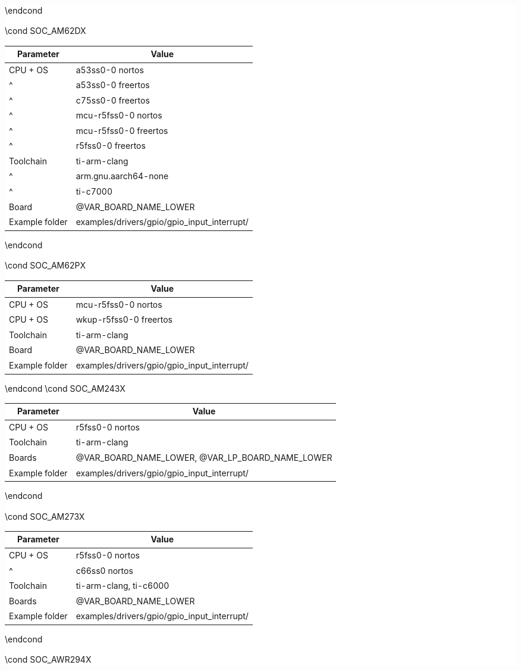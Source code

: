 \endcond

\cond SOC_AM62DX

 Parameter      | Value
 ---------------|-----------
 CPU + OS       | a53ss0-0 nortos
 ^              | a53ss0-0 freertos
 ^              | c75ss0-0 freertos
 ^              | mcu-r5fss0-0 nortos
 ^              | mcu-r5fss0-0 freertos
 ^              | r5fss0-0 freertos
 Toolchain      | ti-arm-clang
 ^              | arm.gnu.aarch64-none
 ^              | ti-c7000
 Board          | @VAR_BOARD_NAME_LOWER
 Example folder | examples/drivers/gpio/gpio_input_interrupt/

\endcond


\cond SOC_AM62PX

 Parameter      | Value
 ---------------|-----------
 CPU + OS       | mcu-r5fss0-0 nortos
 CPU + OS       | wkup-r5fss0-0 freertos
 Toolchain      | ti-arm-clang
 Board          | @VAR_BOARD_NAME_LOWER
 Example folder | examples/drivers/gpio/gpio_input_interrupt/

\endcond
\cond SOC_AM243X

 Parameter      | Value
 ---------------|-----------
 CPU + OS       | r5fss0-0 nortos
 Toolchain      | ti-arm-clang
 Boards         | @VAR_BOARD_NAME_LOWER, @VAR_LP_BOARD_NAME_LOWER
 Example folder | examples/drivers/gpio/gpio_input_interrupt/

\endcond

\cond SOC_AM273X

 Parameter      | Value
 ---------------|-----------
 CPU + OS       | r5fss0-0 nortos
 ^              | c66ss0 nortos
 Toolchain      | ti-arm-clang, ti-c6000
 Boards         | @VAR_BOARD_NAME_LOWER
 Example folder | examples/drivers/gpio/gpio_input_interrupt/

\endcond

\cond SOC_AWR294X
